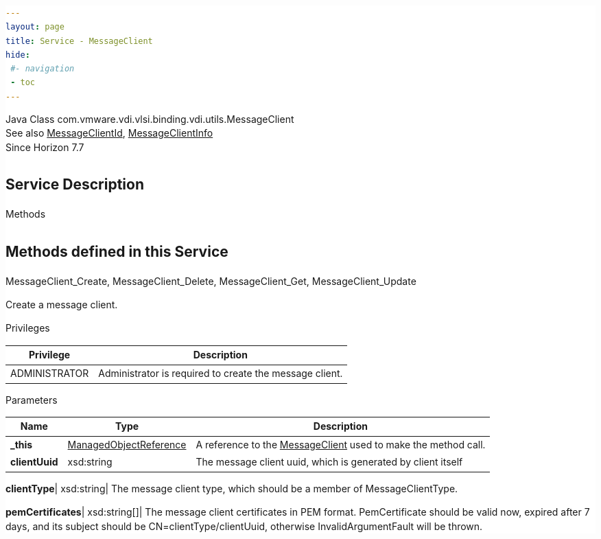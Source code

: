 ```yaml
---
layout: page
title: Service - MessageClient
hide:
 #- navigation
 - toc
---
```


  
  
  



Java Class
    com.vmware.vdi.vlsi.binding.vdi.utils.MessageClient  
See also
     [MessageClientId](vdi.entity.MessageClientId.md), [MessageClientInfo](vdi.utils.MessageClient.MessageClientInfo.md)  
Since 
    Horizon 7.7

  


## Service Description

Methods

Methods defined in this Service   
---  
MessageClient_Create, MessageClient_Delete, MessageClient_Get, MessageClient_Update  
  



Create a message client. 

Privileges 

Privilege |  Description   
---|---  
ADMINISTRATOR|  Administrator is required to create the message client.   
  


Parameters 

Name| Type| Description  
---|---|---  
**_this**| [ManagedObjectReference](vmodl.ManagedObjectReference.md)|  A reference to the [MessageClient](vdi.utils.MessageClient.md) used to make the method call.   
**clientUuid**|  xsd:string|  The message client uuid, which is generated by client itself   
  
**clientType**|  xsd:string|  The message client type, which should be a member of MessageClientType.   
  
**pemCertificates**|  xsd:string[]|  The message client certificates in PEM format. PemCertificate should be valid now, expired after 7 days, and its subject should be CN=clientType/clientUuid, otherwise InvalidArgumentFault will be thrown.   
  